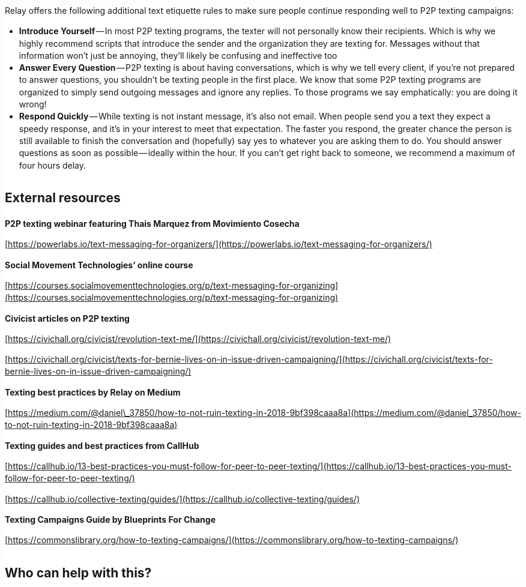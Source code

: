 Relay offers the following additional text etiquette rules to make sure people continue responding well to P2P texting campaigns:

-   **Introduce Yourself** — In most P2P texting programs, the texter will not personally know their recipients. Which is why we highly recommend scripts that introduce the sender and the organization they are texting for. Messages without that information won’t just be annoying, they’ll likely be confusing and ineffective too
-   **Answer Every Question** — P2P texting is about having conversations, which is why we tell every client, if you’re not prepared to answer questions, you shouldn’t be texting people in the first place. We know that some P2P texting programs are organized to simply send outgoing messages and ignore any replies. To those programs we say emphatically: you are doing it wrong!
-   **Respond Quickly** — While texting is not instant message, it’s also not email. When people send you a text they expect a speedy response, and it’s in your interest to meet that expectation. The faster you respond, the greater chance the person is still available to finish the conversation and (hopefully) say yes to whatever you are asking them to do. You should answer questions as soon as possible — ideally within the hour. If you can’t get right back to someone, we recommend a maximum of four hours delay.

## **External resources**

**P2P texting webinar featuring Thais Marquez from Movimiento Cosecha**

[https://powerlabs.io/text-messaging-for-organizers/](https://powerlabs.io/text-messaging-for-organizers/)

**Social Movement Technologies’ online course**

[https://courses.socialmovementtechnologies.org/p/text-messaging-for-organizing](https://courses.socialmovementtechnologies.org/p/text-messaging-for-organizing)

**Civicist articles on P2P texting**

[https://civichall.org/civicist/revolution-text-me/](https://civichall.org/civicist/revolution-text-me/)

[https://civichall.org/civicist/texts-for-bernie-lives-on-in-issue-driven-campaigning/](https://civichall.org/civicist/texts-for-bernie-lives-on-in-issue-driven-campaigning/)

**Texting best practices by Relay on Medium**

[https://medium.com/@daniel\_37850/how-to-not-ruin-texting-in-2018-9bf398caaa8a](https://medium.com/@daniel_37850/how-to-not-ruin-texting-in-2018-9bf398caaa8a)

**Texting guides and best practices from CallHub**

[https://callhub.io/13-best-practices-you-must-follow-for-peer-to-peer-texting/](https://callhub.io/13-best-practices-you-must-follow-for-peer-to-peer-texting/)

[https://callhub.io/collective-texting/guides/](https://callhub.io/collective-texting/guides/)

**Texting Campaigns Guide by Blueprints For Change**

[https://commonslibrary.org/how-to-texting-campaigns/](https://commonslibrary.org/how-to-texting-campaigns/)

## **Who can help with this?**
